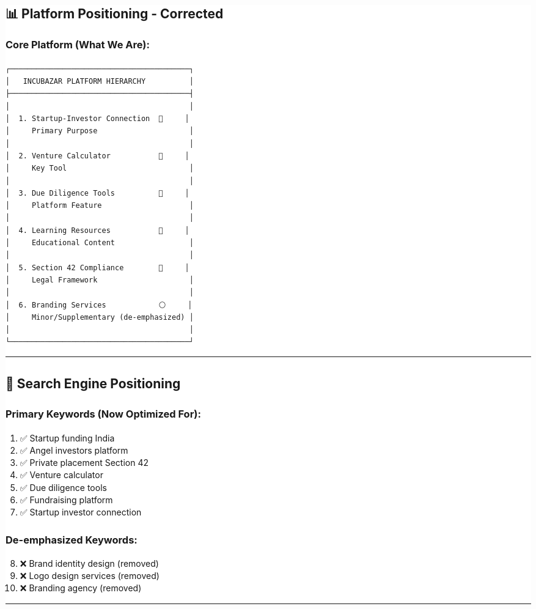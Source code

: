 
## 📊 Platform Positioning - Corrected

### Core Platform (What We Are):
```
┌─────────────────────────────────────────┐
│   INCUBAZAR PLATFORM HIERARCHY          │
├─────────────────────────────────────────┤
│                                         │
│  1. Startup-Investor Connection  🔴     │
│     Primary Purpose                     │
│                                         │
│  2. Venture Calculator           🔴     │
│     Key Tool                            │
│                                         │
│  3. Due Diligence Tools          🔴     │
│     Platform Feature                    │
│                                         │
│  4. Learning Resources           🔴     │
│     Educational Content                 │
│                                         │
│  5. Section 42 Compliance        🔴     │
│     Legal Framework                     │
│                                         │
│  6. Branding Services            ⚪     │
│     Minor/Supplementary (de-emphasized) │
│                                         │
└─────────────────────────────────────────┘
```

---

## 🎯 Search Engine Positioning

### Primary Keywords (Now Optimized For):
1. ✅ Startup funding India
2. ✅ Angel investors platform
3. ✅ Private placement Section 42
4. ✅ Venture calculator
5. ✅ Due diligence tools
6. ✅ Fundraising platform
7. ✅ Startup investor connection

### De-emphasized Keywords:
8. ❌ Brand identity design (removed)
9. ❌ Logo design services (removed)
10. ❌ Branding agency (removed)

---
